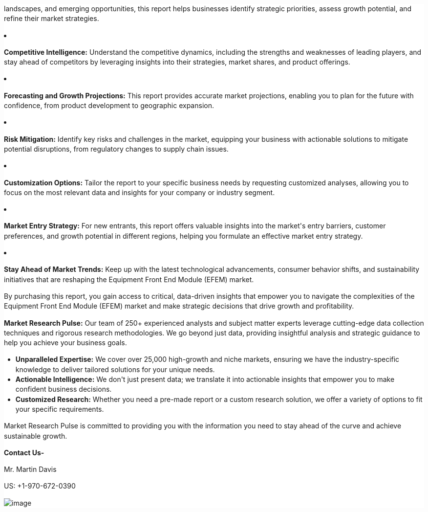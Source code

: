 landscapes, and emerging opportunities, this report helps businesses identify strategic priorities, assess growth potential, and refine their market strategies.</p></li><li><p><strong>Competitive Intelligence:</strong> Understand the competitive dynamics, including the strengths and weaknesses of leading players, and stay ahead of competitors by leveraging insights into their strategies, market shares, and product offerings.</p></li><li><p><strong>Forecasting and Growth Projections:</strong> This report provides accurate market projections, enabling you to plan for the future with confidence, from product development to geographic expansion.</p></li><li><p><strong>Risk Mitigation:</strong> Identify key risks and challenges in the market, equipping your business with actionable solutions to mitigate potential disruptions, from regulatory changes to supply chain issues.</p></li><li><p><strong>Customization Options:</strong> Tailor the report to your specific business needs by requesting customized analyses, allowing you to focus on the most relevant data and insights for your company or industry segment.</p></li><li><p><strong>Market Entry Strategy:</strong> For new entrants, this report offers valuable insights into the market's entry barriers, customer preferences, and growth potential in different regions, helping you formulate an effective market entry strategy.</p></li><li><p><strong>Stay Ahead of Market Trends:</strong> Keep up with the latest technological advancements, consumer behavior shifts, and sustainability initiatives that are reshaping the Equipment Front End Module (EFEM) market.</p></li></ol><p>By purchasing this report, you gain access to critical, data-driven insights that empower you to navigate the complexities of the Equipment Front End Module (EFEM) market and make strategic decisions that drive growth and profitability.</p><p><strong>Market Research Pulse:</strong>&nbsp;Our team of 250+ experienced analysts and subject matter experts leverage cutting-edge data collection techniques and rigorous research methodologies. We go beyond just data, providing insightful analysis and strategic guidance to help you achieve your business goals.</p><ul><li><strong>Unparalleled Expertise:</strong>&nbsp;We cover over 25,000 high-growth and niche markets, ensuring we have the industry-specific knowledge to deliver tailored solutions for your unique needs.</li><li><strong>Actionable Intelligence:</strong>&nbsp;We don't just present data; we translate it into actionable insights that empower you to make confident business decisions.</li><li><strong>Customized Research:</strong>&nbsp;Whether you need a pre-made report or a custom research solution, we offer a variety of options to fit your specific requirements.</li></ul><p>Market Research Pulse is committed to providing you with the information you need to stay ahead of the curve and achieve sustainable growth.</p><p><strong>Contact Us-</strong></p><p>Mr. Martin Davis</p><p>US: +1-970-672-0390</p>
![image](https://github.com/user-attachments/assets/25a55a70-1f53-4f69-a681-c6750a0f29e8)
